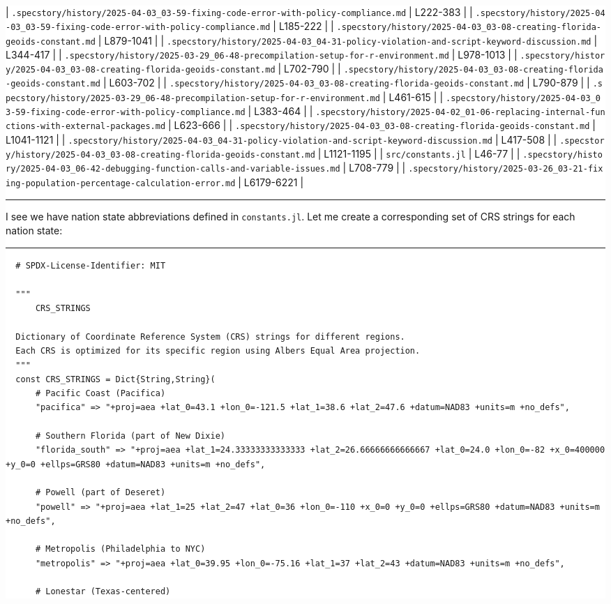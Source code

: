 | `.specstory/history/2025-04-03_03-59-fixing-code-error-with-policy-compliance.md` | L222-383 |
| `.specstory/history/2025-04-03_03-59-fixing-code-error-with-policy-compliance.md` | L185-222 |
| `.specstory/history/2025-04-03_03-08-creating-florida-geoids-constant.md` | L879-1041 |
| `.specstory/history/2025-04-03_04-31-policy-violation-and-script-keyword-discussion.md` | L344-417 |
| `.specstory/history/2025-03-29_06-48-precompilation-setup-for-r-environment.md` | L978-1013 |
| `.specstory/history/2025-04-03_03-08-creating-florida-geoids-constant.md` | L702-790 |
| `.specstory/history/2025-04-03_03-08-creating-florida-geoids-constant.md` | L603-702 |
| `.specstory/history/2025-04-03_03-08-creating-florida-geoids-constant.md` | L790-879 |
| `.specstory/history/2025-03-29_06-48-precompilation-setup-for-r-environment.md` | L461-615 |
| `.specstory/history/2025-04-03_03-59-fixing-code-error-with-policy-compliance.md` | L383-464 |
| `.specstory/history/2025-04-02_01-06-replacing-internal-functions-with-external-packages.md` | L623-666 |
| `.specstory/history/2025-04-03_03-08-creating-florida-geoids-constant.md` | L1041-1121 |
| `.specstory/history/2025-04-03_04-31-policy-violation-and-script-keyword-discussion.md` | L417-508 |
| `.specstory/history/2025-04-03_03-08-creating-florida-geoids-constant.md` | L1121-1195 |
| `src/constants.jl` | L46-77 |
| `.specstory/history/2025-04-03_06-42-debugging-function-calls-and-variable-issues.md` | L708-779 |
| `.specstory/history/2025-03-26_03-21-fixing-population-percentage-calculation-error.md` | L6179-6221 |

</details>

---

I see we have nation state abbreviations defined in `constants.jl`. Let me create a corresponding set of CRS strings for each nation state:

---

```diff
  # SPDX-License-Identifier: MIT
  
  """
      CRS_STRINGS
  
  Dictionary of Coordinate Reference System (CRS) strings for different regions.
  Each CRS is optimized for its specific region using Albers Equal Area projection.
  """
  const CRS_STRINGS = Dict{String,String}(
      # Pacific Coast (Pacifica)
      "pacifica" => "+proj=aea +lat_0=43.1 +lon_0=-121.5 +lat_1=38.6 +lat_2=47.6 +datum=NAD83 +units=m +no_defs",
      
      # Southern Florida (part of New Dixie)
      "florida_south" => "+proj=aea +lat_1=24.33333333333333 +lat_2=26.66666666666667 +lat_0=24.0 +lon_0=-82 +x_0=400000 +y_0=0 +ellps=GRS80 +datum=NAD83 +units=m +no_defs",
      
      # Powell (part of Deseret)
      "powell" => "+proj=aea +lat_1=25 +lat_2=47 +lat_0=36 +lon_0=-110 +x_0=0 +y_0=0 +ellps=GRS80 +datum=NAD83 +units=m +no_defs",
      
      # Metropolis (Philadelphia to NYC)
      "metropolis" => "+proj=aea +lat_0=39.95 +lon_0=-75.16 +lat_1=37 +lat_2=43 +datum=NAD83 +units=m +no_defs",
      
      # Lonestar (Texas-centered)
```